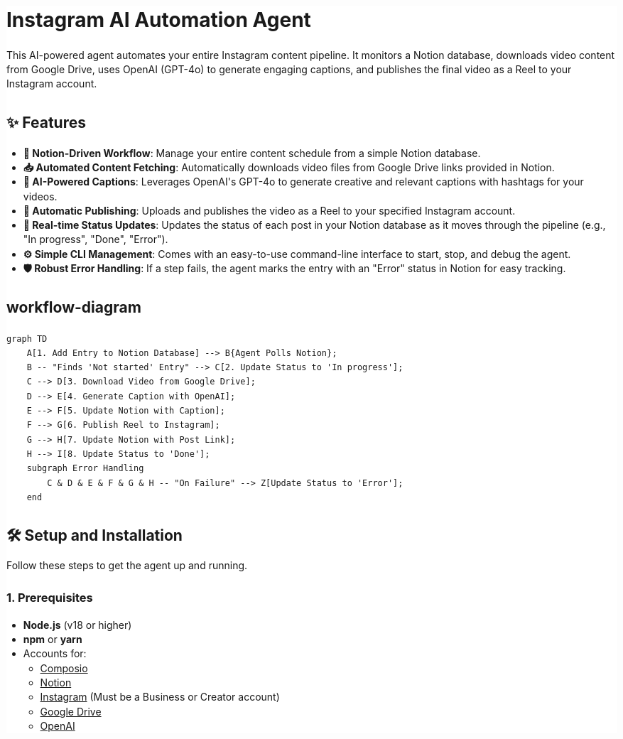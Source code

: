 

#  Instagram AI Automation Agent

This AI-powered agent automates your entire Instagram content pipeline. It monitors a Notion database, downloads video content from Google Drive, uses OpenAI (GPT-4o) to generate engaging captions, and publishes the final video as a Reel to your Instagram account.

  

## ✨ Features

- **📝 Notion-Driven Workflow**: Manage your entire content schedule from a simple Notion database.
- **📥 Automated Content Fetching**: Automatically downloads video files from Google Drive links provided in Notion.
- **🤖 AI-Powered Captions**: Leverages OpenAI's GPT-4o to generate creative and relevant captions with hashtags for your videos.
- **🚀 Automatic Publishing**: Uploads and publishes the video as a Reel to your specified Instagram account.
- **🔄 Real-time Status Updates**: Updates the status of each post in your Notion database as it moves through the pipeline (e.g., "In progress", "Done", "Error").
- **⚙️ Simple CLI Management**: Comes with an easy-to-use command-line interface to start, stop, and debug the agent.
- **🛡️ Robust Error Handling**: If a step fails, the agent marks the entry with an "Error" status in Notion for easy tracking.

##  workflow-diagram
```mermaid
graph TD
    A[1. Add Entry to Notion Database] --> B{Agent Polls Notion};
    B -- "Finds 'Not started' Entry" --> C[2. Update Status to 'In progress'];
    C --> D[3. Download Video from Google Drive];
    D --> E[4. Generate Caption with OpenAI];
    E --> F[5. Update Notion with Caption];
    F --> G[6. Publish Reel to Instagram];
    G --> H[7. Update Notion with Post Link];
    H --> I[8. Update Status to 'Done'];
    subgraph Error Handling
        C & D & E & F & G & H -- "On Failure" --> Z[Update Status to 'Error'];
    end
```

## 🛠️ Setup and Installation

Follow these steps to get the agent up and running.

### 1. Prerequisites

- **Node.js** (v18 or higher)
- **npm** or **yarn**
- Accounts for:
  - [Composio](https://composio.dev/)
  - [Notion](https://www.notion.so/)
  - [Instagram](https://www.instagram.com/) (Must be a Business or Creator account)
  - [Google Drive](https://www.google.com/drive/)
  - [OpenAI](https://platform.openai.com/)
